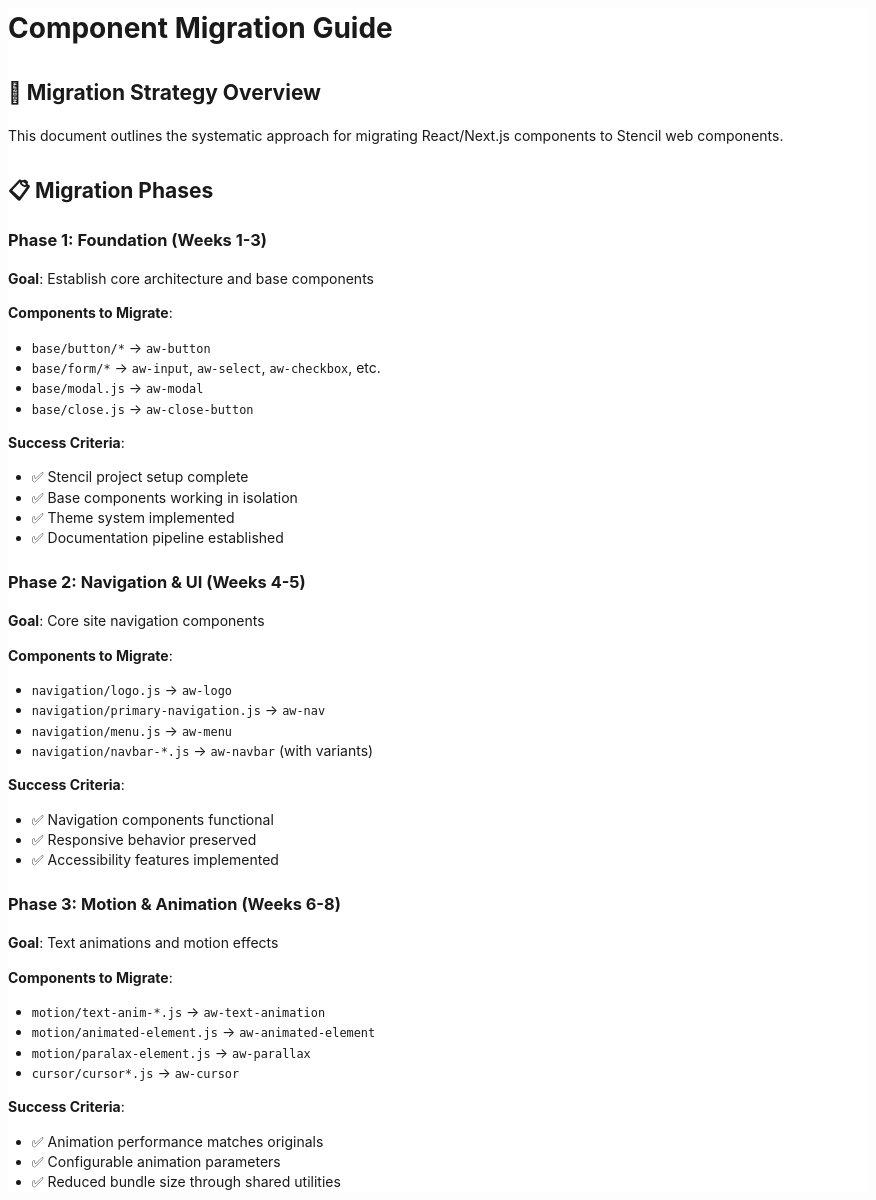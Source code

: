 # Component Migration Guide

## 🔄 Migration Strategy Overview

This document outlines the systematic approach for migrating React/Next.js components to Stencil web components.

## 📋 Migration Phases

### Phase 1: Foundation (Weeks 1-3)
**Goal**: Establish core architecture and base components

**Components to Migrate**:
- `base/button/*` → `aw-button`
- `base/form/*` → `aw-input`, `aw-select`, `aw-checkbox`, etc.
- `base/modal.js` → `aw-modal`
- `base/close.js` → `aw-close-button`

**Success Criteria**:
- ✅ Stencil project setup complete
- ✅ Base components working in isolation
- ✅ Theme system implemented
- ✅ Documentation pipeline established

### Phase 2: Navigation & UI (Weeks 4-5)
**Goal**: Core site navigation components

**Components to Migrate**:
- `navigation/logo.js` → `aw-logo`
- `navigation/primary-navigation.js` → `aw-nav`
- `navigation/menu.js` → `aw-menu`
- `navigation/navbar-*.js` → `aw-navbar` (with variants)

**Success Criteria**:
- ✅ Navigation components functional
- ✅ Responsive behavior preserved
- ✅ Accessibility features implemented

### Phase 3: Motion & Animation (Weeks 6-8)
**Goal**: Text animations and motion effects

**Components to Migrate**:
- `motion/text-anim-*.js` → `aw-text-animation`
- `motion/animated-element.js` → `aw-animated-element`
- `motion/paralax-element.js` → `aw-parallax`
- `cursor/cursor*.js` → `aw-cursor`

**Success Criteria**:
- ✅ Animation performance matches originals
- ✅ Configurable animation parameters
- ✅ Reduced bundle size through shared utilities
